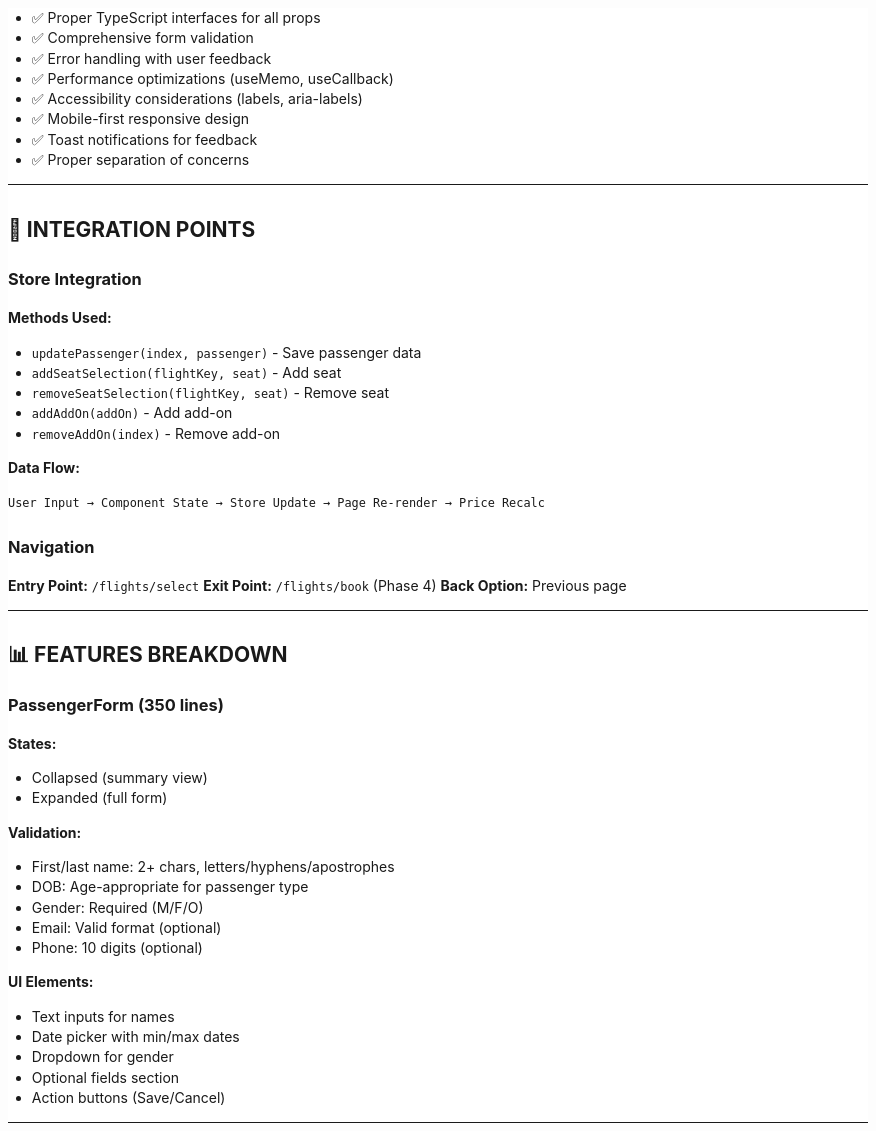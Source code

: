 - ✅ Proper TypeScript interfaces for all props
- ✅ Comprehensive form validation
- ✅ Error handling with user feedback
- ✅ Performance optimizations (useMemo, useCallback)
- ✅ Accessibility considerations (labels, aria-labels)
- ✅ Mobile-first responsive design
- ✅ Toast notifications for feedback
- ✅ Proper separation of concerns

---

## 🧩 INTEGRATION POINTS

### Store Integration

**Methods Used:**
- `updatePassenger(index, passenger)` - Save passenger data
- `addSeatSelection(flightKey, seat)` - Add seat
- `removeSeatSelection(flightKey, seat)` - Remove seat
- `addAddOn(addOn)` - Add add-on
- `removeAddOn(index)` - Remove add-on

**Data Flow:**
```
User Input → Component State → Store Update → Page Re-render → Price Recalc
```

### Navigation

**Entry Point:** `/flights/select`
**Exit Point:** `/flights/book` (Phase 4)
**Back Option:** Previous page

---

## 📊 FEATURES BREAKDOWN

### PassengerForm (350 lines)

**States:**
- Collapsed (summary view)
- Expanded (full form)

**Validation:**
- First/last name: 2+ chars, letters/hyphens/apostrophes
- DOB: Age-appropriate for passenger type
- Gender: Required (M/F/O)
- Email: Valid format (optional)
- Phone: 10 digits (optional)

**UI Elements:**
- Text inputs for names
- Date picker with min/max dates
- Dropdown for gender
- Optional fields section
- Action buttons (Save/Cancel)

---